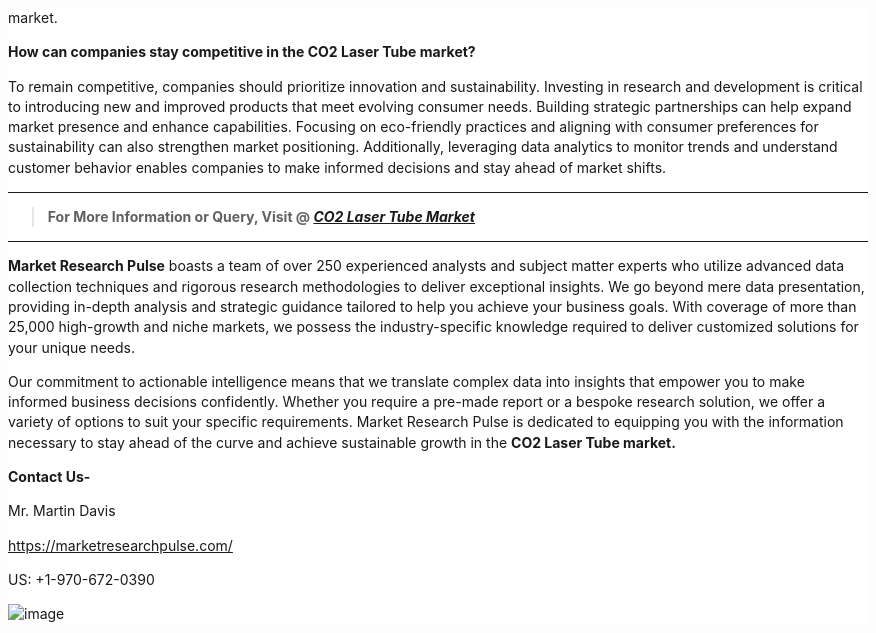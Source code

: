market.</p><p><strong>How can companies stay competitive in the CO2 Laser Tube market?</strong></p><p>To remain competitive, companies should prioritize innovation and sustainability. Investing in research and development is critical to introducing new and improved products that meet evolving consumer needs. Building strategic partnerships can help expand market presence and enhance capabilities. Focusing on eco-friendly practices and aligning with consumer preferences for sustainability can also strengthen market positioning. Additionally, leveraging data analytics to monitor trends and understand customer behavior enables companies to make informed decisions and stay ahead of market shifts.</p><hr /><blockquote><p><strong>For More Information or Query, Visit @&nbsp;<em><a href="https://marketresearchpulse.com/report/63711/co2-laser-tube-market?utm_source=Linkedin&utm_medium=0111">CO2 Laser Tube Market</a></em></strong></p></blockquote><hr /><p><strong>Market Research Pulse</strong> boasts a team of over 250 experienced analysts and subject matter experts who utilize advanced data collection techniques and rigorous research methodologies to deliver exceptional insights. We go beyond mere data presentation, providing in-depth analysis and strategic guidance tailored to help you achieve your business goals. With coverage of more than 25,000 high-growth and niche markets, we possess the industry-specific knowledge required to deliver customized solutions for your unique needs.</p><p>Our commitment to actionable intelligence means that we translate complex data into insights that empower you to make informed business decisions confidently. Whether you require a pre-made report or a bespoke research solution, we offer a variety of options to suit your specific requirements. Market Research Pulse is dedicated to equipping you with the information necessary to stay ahead of the curve and achieve sustainable growth in the <strong>CO2 Laser Tube market.</strong></p><p><strong>Contact Us-</strong></p><p>Mr. Martin Davis</p><p>https://marketresearchpulse.com/</p><p>US: +1-970-672-0390</p>
![image](https://github.com/user-attachments/assets/303112d1-d8f7-473b-b30d-576c770450d4)
